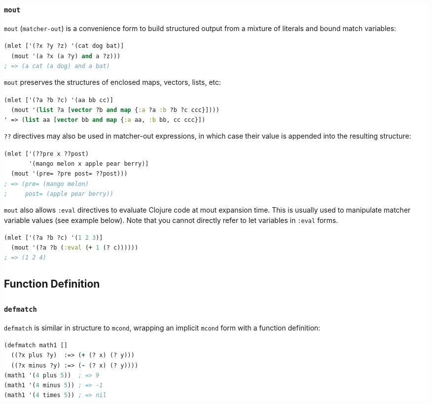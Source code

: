 ### `mout`

`mout` (`matcher-out`) is a convenience form to build structured output from a mixture of literals and bound match 
variables:

```clojure
(mlet ['(?x ?y ?z) '(cat dog bat)]
  (mout '(a ?x (a ?y) and a ?z)))
; => (a cat (a dog) and a bat)
```

`mout` preserves the structures of enclosed maps, vectors, lists, etc:

```clojure
(mlet ['(?a ?b ?c) '(aa bb cc)]
  (mout '(list ?a [vector ?b and map {:a ?a :b ?b ?c ccc}])))
' => (list aa [vector bb and map {:a aa, :b bb, cc ccc}])
```

`??` directives may also be used in matcher-out expressions, in which case their value is appended into the resulting 
structure:

```clojure
(mlet ['(??pre x ??post)
       '(mango melon x apple pear berry)]
  (mout '(pre= ?pre post= ??post)))
; => (pre= (mango melon)
;     post= (apple pear berry))
```

`mout` also allows `:eval` directives to evaluate Clojure code at mout expansion time. This is usually used to 
manipulate matcher variable values (see example below). Note that you cannot directly refer to let variables in `:eval`
forms.

```clojure
(mlet ['(?a ?b ?c) '(1 2 3)]
  (mout '(?a ?b (:eval (+ 1 (? c))))))
; => (1 2 4)
```

## Function Definition

### `defmatch`

`defmatch` is similar in structure to `mcond`, wrapping an implicit `mcond` form with a function definition:

```clojure
(defmatch math1 []
  ((?x plus ?y)  :=> (+ (? x) (? y)))
  ((?x minus ?y) :=> (- (? x) (? y))))
(math1 '(4 plus 5))  ; => 9
(math1 '(4 minus 5)) ; => -1
(math1 '(4 times 5)) ; => nil
```
